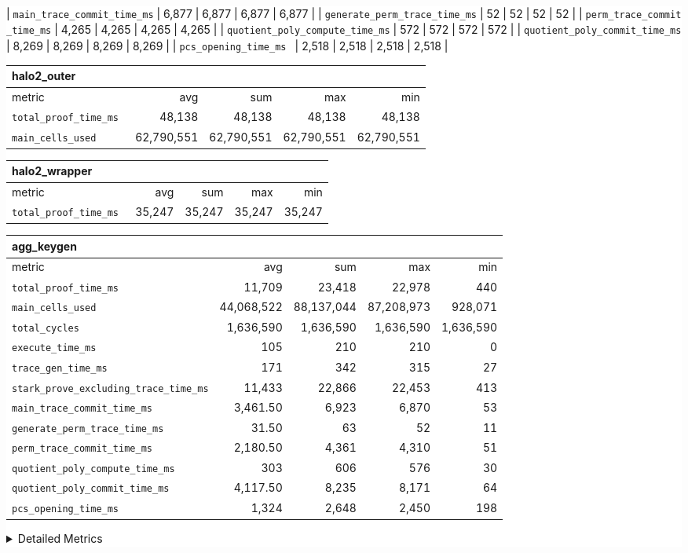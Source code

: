 | `main_trace_commit_time_ms` |  6,877 |  6,877 |  6,877 |  6,877 |
| `generate_perm_trace_time_ms` |  52 |  52 |  52 |  52 |
| `perm_trace_commit_time_ms` |  4,265 |  4,265 |  4,265 |  4,265 |
| `quotient_poly_compute_time_ms` |  572 |  572 |  572 |  572 |
| `quotient_poly_commit_time_ms` |  8,269 |  8,269 |  8,269 |  8,269 |
| `pcs_opening_time_ms ` |  2,518 |  2,518 |  2,518 |  2,518 |

| halo2_outer |||||
|:---|---:|---:|---:|---:|
|metric|avg|sum|max|min|
| `total_proof_time_ms ` |  48,138 |  48,138 |  48,138 |  48,138 |
| `main_cells_used     ` |  62,790,551 |  62,790,551 |  62,790,551 |  62,790,551 |

| halo2_wrapper |||||
|:---|---:|---:|---:|---:|
|metric|avg|sum|max|min|
| `total_proof_time_ms ` |  35,247 |  35,247 |  35,247 |  35,247 |

| agg_keygen |||||
|:---|---:|---:|---:|---:|
|metric|avg|sum|max|min|
| `total_proof_time_ms ` |  11,709 |  23,418 |  22,978 |  440 |
| `main_cells_used     ` |  44,068,522 |  88,137,044 |  87,208,973 |  928,071 |
| `total_cycles        ` |  1,636,590 |  1,636,590 |  1,636,590 |  1,636,590 |
| `execute_time_ms     ` |  105 |  210 |  210 |  0 |
| `trace_gen_time_ms   ` |  171 |  342 |  315 |  27 |
| `stark_prove_excluding_trace_time_ms` |  11,433 |  22,866 |  22,453 |  413 |
| `main_trace_commit_time_ms` |  3,461.50 |  6,923 |  6,870 |  53 |
| `generate_perm_trace_time_ms` |  31.50 |  63 |  52 |  11 |
| `perm_trace_commit_time_ms` |  2,180.50 |  4,361 |  4,310 |  51 |
| `quotient_poly_compute_time_ms` |  303 |  606 |  576 |  30 |
| `quotient_poly_commit_time_ms` |  4,117.50 |  8,235 |  8,171 |  64 |
| `pcs_opening_time_ms ` |  1,324 |  2,648 |  2,450 |  198 |



<details>
<summary>Detailed Metrics</summary>
